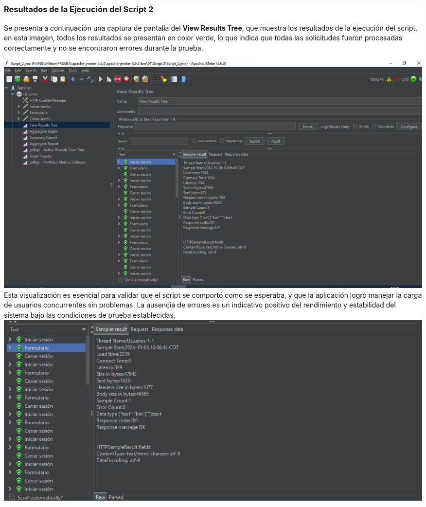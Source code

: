 ### Resultados de la Ejecución del Script 2

Se presenta a continuación una captura de pantalla del **View Results Tree**, que muestra los 
resultados de la ejecución del script, en esta imagen, todos los resultados se presentan en 
color verde, lo que indica que todas las solicitudes fueron procesadas correctamente y no se 
encontraron errores durante la prueba.


![View Results Tree](Adds/2_5.png)
Esta visualización es esencial para validar que el script se comportó como se esperaba, y que la
aplicación logró manejar la carga de usuarios concurrentes sin problemas. La ausencia de errores 
es un indicativo positivo del rendimiento y estabilidad del sistema bajo las condiciones de 
prueba establecidas.
![View Results Tree](Adds/2_6.png)